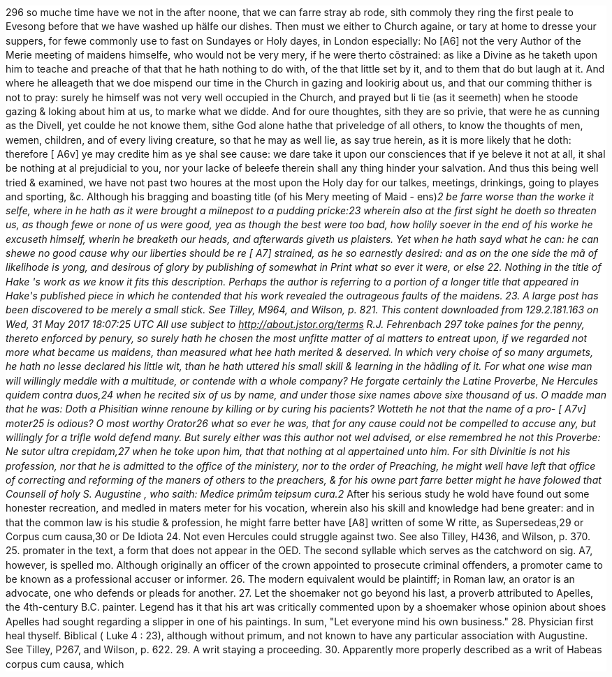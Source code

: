 296 so muche time have we not in the after noone, that we can farre stray ab rode, sith commoly they ring the first peale to Evesong before that we have washed up hälfe our dishes. Then must we either to Church againe, or tary at home to dresse your suppers, for fewe commonly use to fast on Sundayes or Holy dayes, in London especially: No [A6] not the very Author of the Merie meeting of maidens himselfe, who would not be very mery, if he were therto cõstrained: as like a Divine as he taketh upon him to teache and preache of that that he hath nothing to do with, of the that little set by it, and to them that do but laugh at it. And where he alleageth that we doe mispend our time in the Church in gazing and lookirig about us, and that our comming thither is not to pray: surely he himself was not very well occupied in the Church, and prayed but li tie (as it seemeth) when he stoode gazing & loking about him at us, to marke what we didde. And for oure thoughtes, sith they are so privie, that were he as cunning as the Divell, yet coulde he not knowe them, sithe God alone hathe that priveledge of all others, to know the thoughts of men, wemen, children, and of every living creature, so that he may as well lie, as say true herein, as it is more likely that he doth: therefore [ A6v] ye may credite him as ye shal see cause: we dare take it upon our consciences that if ye beleve it not at all, it shal be nothing at al prejudicial to you, nor your lacke of beleefe therein shall any thing hinder your salvation. And thus this being well tried & examined, we have not past two houres at the most upon the Holy day for our talkes, meetings, drinkings, going to playes and sporting, &c. Although his bragging and boasting title (of his Mery meeting of Maid - ens)*2 be farre worse than the worke it selfe, where in he hath as it were brought a milnepost to a pudding pricke:23 wherein also at the first sight he doeth so threaten us, as though fewe or none of us were good, yea as though the best were too bad, how holily soever in the end of his worke he excuseth himself, wherin he breaketh our heads, and afterwards giveth us plaisters. Yet when he hath sayd what he can: he can shewe no good cause why our liberties should be re [ A7] strained, as he so earnestly desired: and as on the one side the mã of likelihode is yong, and desirous of glory by publishing of somewhat in Print what so ever it were, or else 22. Nothing in the title of Hake 's work as we know it fits this description. Perhaps the author is referring to a portion of a longer title that appeared in Hake's published piece in which he contended that his work revealed the outrageous faults of the maidens. 23. A large post has been discovered to be merely a small stick. See Tilley, M964, and Wilson, p. 821. This content downloaded from 129.2.181.163 on Wed, 31 May 2017 18:07:25 UTC All use subject to http://about.jstor.org/terms R.J. Fehrenbach 297 toke paines for the penny, thereto enforced by penury, so surely hath he chosen the most unfitte matter of al matters to entreat upon, if we regarded not more what became us maidens, than measured what hee hath merited & deserved. In which very choise of so many argumets, he hath no lesse declared his little wit, than he hath uttered his small skill & learning in the hãdling of it. For what one wise man will willingly meddle with a multitude, or contende with a whole company? He forgate certainly the Latine Proverbe, Ne Hercules quidem contra duos,24 when he recited six of us by name, and under those sixe names above sixe thousand of us. O madde man that he was: Doth a Phisitian winne renoune by killing or by curing his pacients? Wotteth he not that the name of a pro- [ A7v] moter25 is odious? O most worthy Orator26 what so ever he was, that for any cause could not be compelled to accuse any, but willingly for a trifle wold defend many. But surely either was this author not wel advised, or else remembred he not this Proverbe: Ne sutor ultra crepidam,27 when he toke upon him, that that nothing at al appertained unto him. For sith Divinitie is not his profession, nor that he is admitted to the office of the ministery, nor to the order of Preaching, he might well have left that office of correcting and reforming of the maners of others to the preachers, & for his owne part farre better might he have folowed that Counsell of holy S. Augustine , who saith: Medice primům teipsum cura.2* After his serious study he wold have found out some honester recreation, and medled in maters meter for his vocation, wherein also his skill and knowledge had bene greater: and in that the common law is his studie & profession, he might farre better have [A8] written of some W ritte, as Supersedeas,29 or Corpus cum causa,30 or De Idiota 24. Not even Hercules could struggle against two. See also Tilley, H436, and Wilson, p. 370. 25. promater in the text, a form that does not appear in the OED. The second syllable which serves as the catchword on sig. A7, however, is spelled mo. Although originally an officer of the crown appointed to prosecute criminal offenders, a promoter came to be known as a professional accuser or informer. 26. The modern equivalent would be plaintiff; in Roman law, an orator is an advocate, one who defends or pleads for another. 27. Let the shoemaker not go beyond his last, a proverb attributed to Apelles, the 4th-century B.C. painter. Legend has it that his art was critically commented upon by a shoemaker whose opinion about shoes Apelles had sought regarding a slipper in one of his paintings. In sum, "Let everyone mind his own business." 28. Physician first heal thyself. Biblical ( Luke 4 : 23), although without primum, and not known to have any particular association with Augustine. See Tilley, P267, and Wilson, p. 622. 29. A writ staying a proceeding. 30. Apparently more properly described as a writ of Habeas corpus cum causa, which